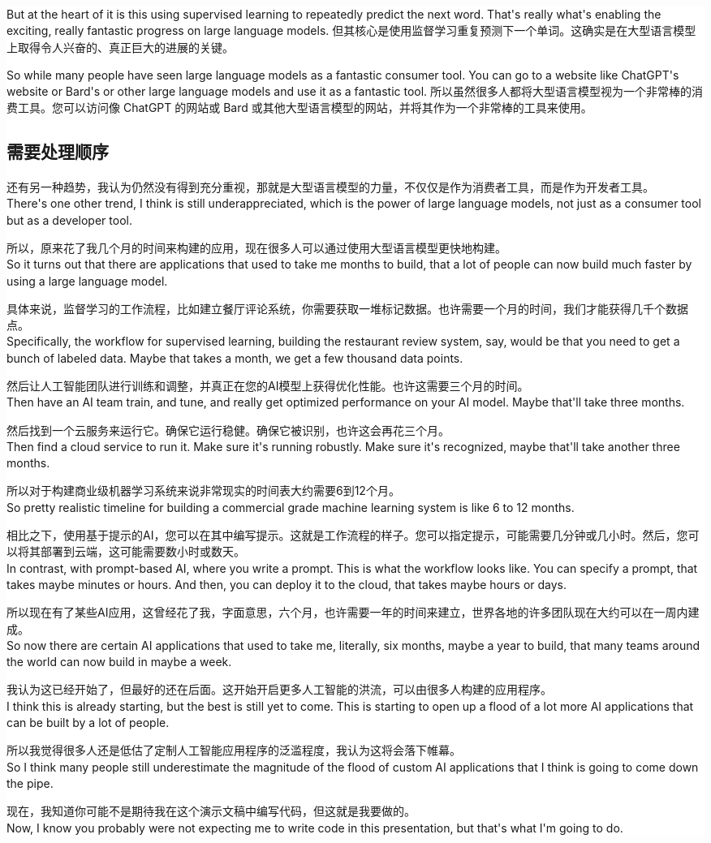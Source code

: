But at the heart of it is this using supervised learning to repeatedly predict the next word. That's really what's enabling the exciting, really fantastic progress on large language models.
但其核心是使用监督学习重复预测下一个单词。这确实是在大型语言模型上取得令人兴奋的、真正巨大的进展的关键。

So while many people have seen large language models as a fantastic consumer tool. You can go to a website like ChatGPT's website or Bard's or other large language models and use it as a fantastic tool.
所以虽然很多人都将大型语言模型视为一个非常棒的消费工具。您可以访问像 ChatGPT 的网站或 Bard 或其他大型语言模型的网站，并将其作为一个非常棒的工具来使用。

## 需要处理顺序

还有另一种趋势，我认为仍然没有得到充分重视，那就是大型语言模型的力量，不仅仅是作为消费者工具，而是作为开发者工具。  
There's one other trend, I think is still underappreciated, which is the power of large language models, not just as a consumer tool but as a developer tool.

所以，原来花了我几个月的时间来构建的应用，现在很多人可以通过使用大型语言模型更快地构建。  
So it turns out that there are applications that used to take me months to build, that a lot of people can now build much faster by using a large language model.

具体来说，监督学习的工作流程，比如建立餐厅评论系统，你需要获取一堆标记数据。也许需要一个月的时间，我们才能获得几千个数据点。  
Specifically, the workflow for supervised learning, building the restaurant review system, say, would be that you need to get a bunch of labeled data. Maybe that takes a month, we get a few thousand data points.

然后让人工智能团队进行训练和调整，并真正在您的AI模型上获得优化性能。也许这需要三个月的时间。  
Then have an AI team train, and tune, and really get optimized performance on your AI model. Maybe that'll take three months.

然后找到一个云服务来运行它。确保它运行稳健。确保它被识别，也许这会再花三个月。  
Then find a cloud service to run it. Make sure it's running robustly. Make sure it's recognized, maybe that'll take another three months.

所以对于构建商业级机器学习系统来说非常现实的时间表大约需要6到12个月。  
So pretty realistic timeline for building a commercial grade machine learning system is like 6 to 12 months.

相比之下，使用基于提示的AI，您可以在其中编写提示。这就是工作流程的样子。您可以指定提示，可能需要几分钟或几小时。然后，您可以将其部署到云端，这可能需要数小时或数天。  
In contrast, with prompt-based AI, where you write a prompt. This is what the workflow looks like. You can specify a prompt, that takes maybe minutes or hours. And then, you can deploy it to the cloud, that takes maybe hours or days.

所以现在有了某些AI应用，这曾经花了我，字面意思，六个月，也许需要一年的时间来建立，世界各地的许多团队现在大约可以在一周内建成。  
So now there are certain AI applications that used to take me, literally, six months, maybe a year to build, that many teams around the world can now build in maybe a week.

我认为这已经开始了，但最好的还在后面。这开始开启更多人工智能的洪流，可以由很多人构建的应用程序。  
I think this is already starting, but the best is still yet to come. This is starting to open up a flood of a lot more AI applications that can be built by a lot of people.

所以我觉得很多人还是低估了定制人工智能应用程序的泛滥程度，我认为这将会落下帷幕。  
So I think many people still underestimate the magnitude of the flood of custom AI applications that I think is going to come down the pipe.

现在，我知道你可能不是期待我在这个演示文稿中编写代码，但这就是我要做的。  
Now, I know you probably were not expecting me to write code in this presentation, but that's what I'm going to do.
